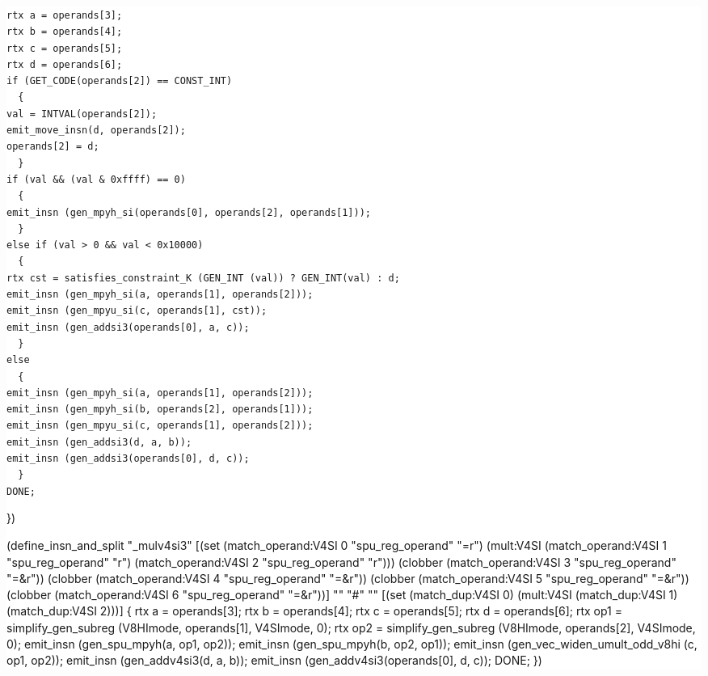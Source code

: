     rtx a = operands[3];
    rtx b = operands[4];
    rtx c = operands[5];
    rtx d = operands[6];
    if (GET_CODE(operands[2]) == CONST_INT)
      {
	val = INTVAL(operands[2]);
	emit_move_insn(d, operands[2]);
	operands[2] = d;
      }
    if (val && (val & 0xffff) == 0)
      {
	emit_insn (gen_mpyh_si(operands[0], operands[2], operands[1]));
      }
    else if (val > 0 && val < 0x10000)
      {
	rtx cst = satisfies_constraint_K (GEN_INT (val)) ? GEN_INT(val) : d;
	emit_insn (gen_mpyh_si(a, operands[1], operands[2]));
	emit_insn (gen_mpyu_si(c, operands[1], cst));
	emit_insn (gen_addsi3(operands[0], a, c));
      }
    else
      {
	emit_insn (gen_mpyh_si(a, operands[1], operands[2]));
	emit_insn (gen_mpyh_si(b, operands[2], operands[1]));
	emit_insn (gen_mpyu_si(c, operands[1], operands[2]));
	emit_insn (gen_addsi3(d, a, b));
	emit_insn (gen_addsi3(operands[0], d, c));
      }
    DONE;
   })

(define_insn_and_split "_mulv4si3"
  [(set (match_operand:V4SI 0 "spu_reg_operand" "=r")
	(mult:V4SI (match_operand:V4SI 1 "spu_reg_operand" "r")
		   (match_operand:V4SI 2 "spu_reg_operand" "r")))
   (clobber (match_operand:V4SI 3 "spu_reg_operand" "=&r"))
   (clobber (match_operand:V4SI 4 "spu_reg_operand" "=&r"))
   (clobber (match_operand:V4SI 5 "spu_reg_operand" "=&r"))
   (clobber (match_operand:V4SI 6 "spu_reg_operand" "=&r"))]
  ""
  "#"
  ""
  [(set (match_dup:V4SI 0)
	(mult:V4SI (match_dup:V4SI 1)
		   (match_dup:V4SI 2)))]
  {
    rtx a = operands[3];
    rtx b = operands[4];
    rtx c = operands[5];
    rtx d = operands[6];
    rtx op1 = simplify_gen_subreg (V8HImode, operands[1], V4SImode, 0);
    rtx op2 = simplify_gen_subreg (V8HImode, operands[2], V4SImode, 0);
    emit_insn (gen_spu_mpyh(a, op1, op2));
    emit_insn (gen_spu_mpyh(b, op2, op1));
    emit_insn (gen_vec_widen_umult_odd_v8hi (c, op1, op2));
    emit_insn (gen_addv4si3(d, a, b));
    emit_insn (gen_addv4si3(operands[0], d, c));
    DONE;
   })
